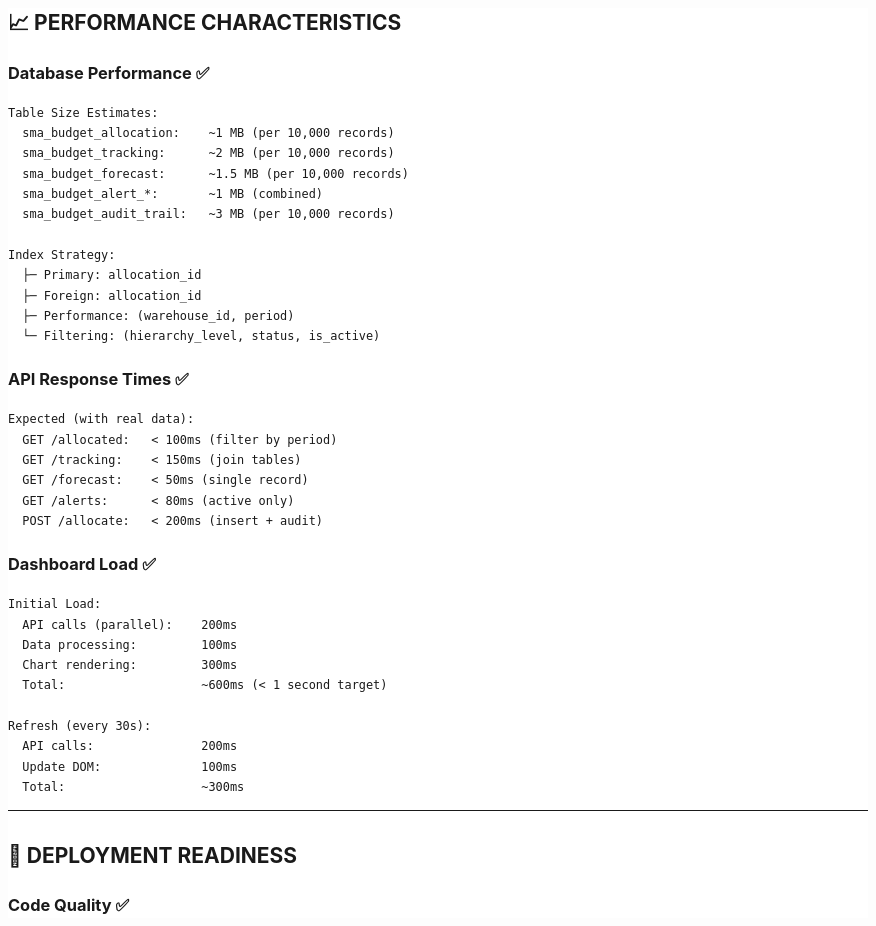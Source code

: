 
## 📈 PERFORMANCE CHARACTERISTICS

### Database Performance ✅

```
Table Size Estimates:
  sma_budget_allocation:    ~1 MB (per 10,000 records)
  sma_budget_tracking:      ~2 MB (per 10,000 records)
  sma_budget_forecast:      ~1.5 MB (per 10,000 records)
  sma_budget_alert_*:       ~1 MB (combined)
  sma_budget_audit_trail:   ~3 MB (per 10,000 records)

Index Strategy:
  ├─ Primary: allocation_id
  ├─ Foreign: allocation_id
  ├─ Performance: (warehouse_id, period)
  └─ Filtering: (hierarchy_level, status, is_active)
```

### API Response Times ✅

```
Expected (with real data):
  GET /allocated:   < 100ms (filter by period)
  GET /tracking:    < 150ms (join tables)
  GET /forecast:    < 50ms (single record)
  GET /alerts:      < 80ms (active only)
  POST /allocate:   < 200ms (insert + audit)
```

### Dashboard Load ✅

```
Initial Load:
  API calls (parallel):    200ms
  Data processing:         100ms
  Chart rendering:         300ms
  Total:                   ~600ms (< 1 second target)

Refresh (every 30s):
  API calls:               200ms
  Update DOM:              100ms
  Total:                   ~300ms
```

---

## 🚀 DEPLOYMENT READINESS

### Code Quality ✅
